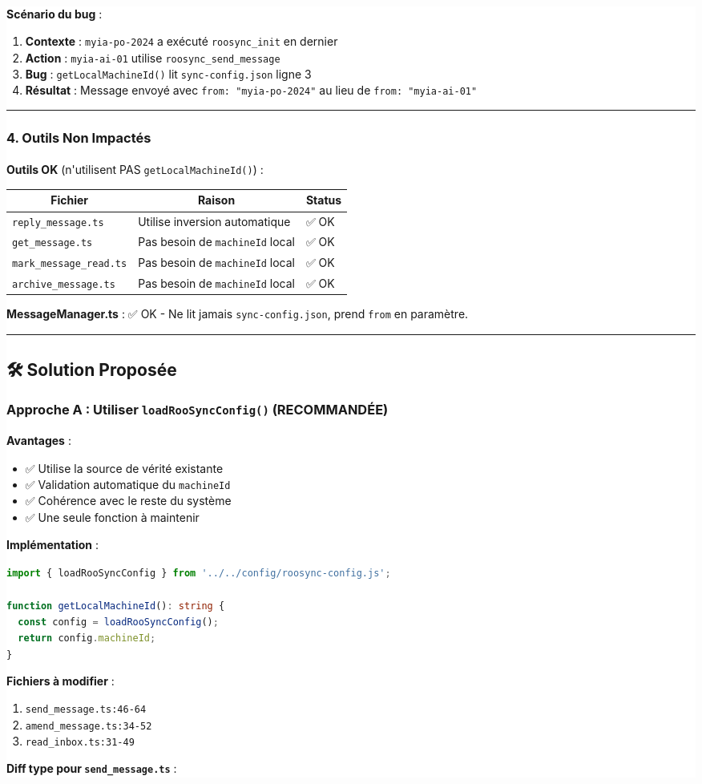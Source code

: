 **Scénario du bug** :

1. **Contexte** : `myia-po-2024` a exécuté `roosync_init` en dernier
2. **Action** : `myia-ai-01` utilise `roosync_send_message`
3. **Bug** : `getLocalMachineId()` lit `sync-config.json` ligne 3
4. **Résultat** : Message envoyé avec `from: "myia-po-2024"` au lieu de `from: "myia-ai-01"`

---

### 4. Outils Non Impactés

**Outils OK** (n'utilisent PAS `getLocalMachineId()`) :

| Fichier | Raison | Status |
|---------|--------|--------|
| `reply_message.ts` | Utilise inversion automatique | ✅ OK |
| `get_message.ts` | Pas besoin de `machineId` local | ✅ OK |
| `mark_message_read.ts` | Pas besoin de `machineId` local | ✅ OK |
| `archive_message.ts` | Pas besoin de `machineId` local | ✅ OK |

**MessageManager.ts** : ✅ OK - Ne lit jamais `sync-config.json`, prend `from` en paramètre.

---

## 🛠️ Solution Proposée

### Approche A : Utiliser `loadRooSyncConfig()` (RECOMMANDÉE)

**Avantages** :
- ✅ Utilise la source de vérité existante
- ✅ Validation automatique du `machineId`
- ✅ Cohérence avec le reste du système
- ✅ Une seule fonction à maintenir

**Implémentation** :

```typescript
import { loadRooSyncConfig } from '../../config/roosync-config.js';

function getLocalMachineId(): string {
  const config = loadRooSyncConfig();
  return config.machineId;
}
```

**Fichiers à modifier** :

1. `send_message.ts:46-64`
2. `amend_message.ts:34-52`
3. `read_inbox.ts:31-49`

**Diff type pour `send_message.ts`** :

